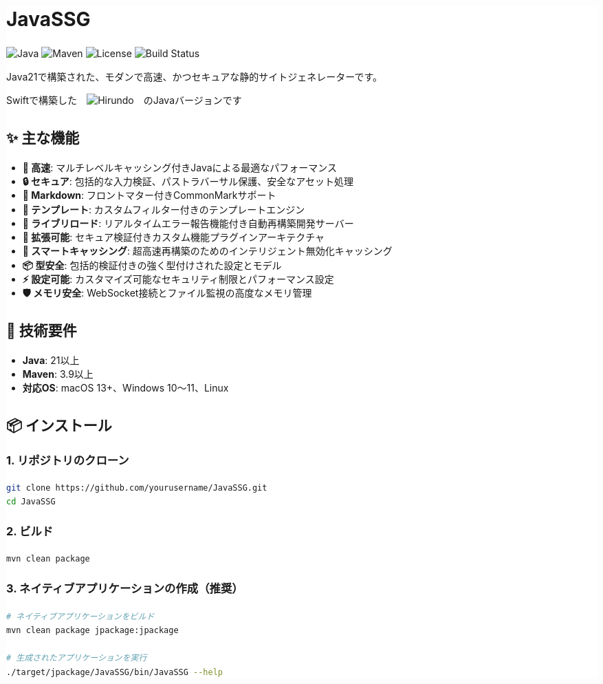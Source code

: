 # JavaSSG

![Java](https://img.shields.io/badge/Java-21-orange?style=flat-square)
![Maven](https://img.shields.io/badge/Maven-3.9+-blue?style=flat-square)
![License](https://img.shields.io/badge/License-MIT-green?style=flat-square)
![Build Status](https://img.shields.io/badge/Build-Passing-brightgreen?style=flat-square)

Java21で構築された、モダンで高速、かつセキュアな静的サイトジェネレーターです。

Swiftで構築した　![Hirundo](https://github.com/SilentMalachite/Hirundo)　のJavaバージョンです

## ✨ 主な機能

- **🚀 高速**: マルチレベルキャッシング付きJavaによる最適なパフォーマンス
- **🔒 セキュア**: 包括的な入力検証、パストラバーサル保護、安全なアセット処理
- **📝 Markdown**: フロントマター付きCommonMarkサポート
- **🎨 テンプレート**: カスタムフィルター付きのテンプレートエンジン
- **🔄 ライブリロード**: リアルタイムエラー報告機能付き自動再構築開発サーバー
- **🧩 拡張可能**: セキュア検証付きカスタム機能プラグインアーキテクチャ
- **💾 スマートキャッシング**: 超高速再構築のためのインテリジェント無効化キャッシング
- **📦 型安全**: 包括的検証付きの強く型付けされた設定とモデル
- **⚡ 設定可能**: カスタマイズ可能なセキュリティ制限とパフォーマンス設定
- **🛡️ メモリ安全**: WebSocket接続とファイル監視の高度なメモリ管理

## 🔧 技術要件

- **Java**: 21以上
- **Maven**: 3.9以上
- **対応OS**: macOS 13+、Windows 10〜11、Linux

## 📦 インストール

### 1. リポジトリのクローン

```bash
git clone https://github.com/yourusername/JavaSSG.git
cd JavaSSG
```

### 2. ビルド

```bash
mvn clean package
```

### 3. ネイティブアプリケーションの作成（推奨）

```bash
# ネイティブアプリケーションをビルド
mvn clean package jpackage:jpackage

# 生成されたアプリケーションを実行
./target/jpackage/JavaSSG/bin/JavaSSG --help
```
